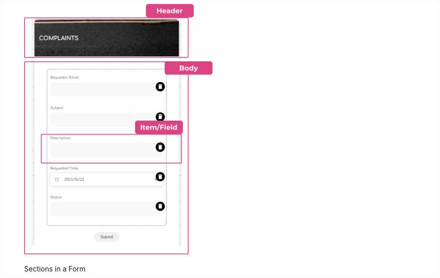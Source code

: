 <figure><img src="../../.gitbook/assets/_Working with Widget Designer_s3.png" alt="" width="375"><figcaption><p>Sections in a Form</p></figcaption></figure>
